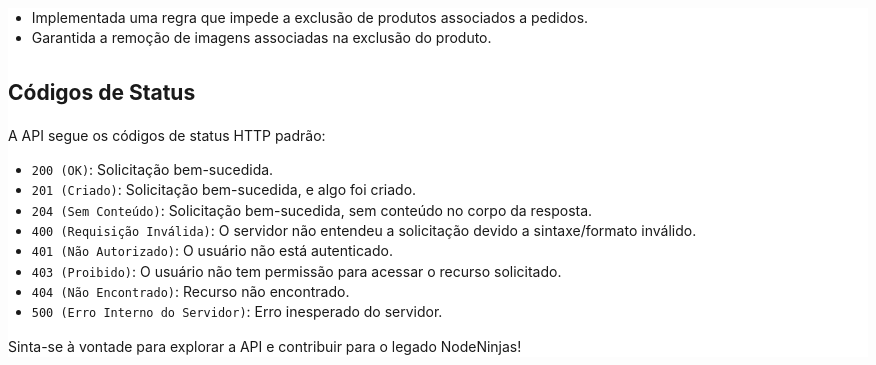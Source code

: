 - Implementada uma regra que impede a exclusão de produtos associados a pedidos.
- Garantida a remoção de imagens associadas na exclusão do produto.

## Códigos de Status

A API segue os códigos de status HTTP padrão:

- `200 (OK)`: Solicitação bem-sucedida.
- `201 (Criado)`: Solicitação bem-sucedida, e algo foi criado.
- `204 (Sem Conteúdo)`: Solicitação bem-sucedida, sem conteúdo no corpo da resposta.
- `400 (Requisição Inválida)`: O servidor não entendeu a solicitação devido a sintaxe/formato inválido.
- `401 (Não Autorizado)`: O usuário não está autenticado.
- `403 (Proibido)`: O usuário não tem permissão para acessar o recurso solicitado.
- `404 (Não Encontrado)`: Recurso não encontrado.
- `500 (Erro Interno do Servidor)`: Erro inesperado do servidor.

Sinta-se à vontade para explorar a API e contribuir para o legado NodeNinjas!
